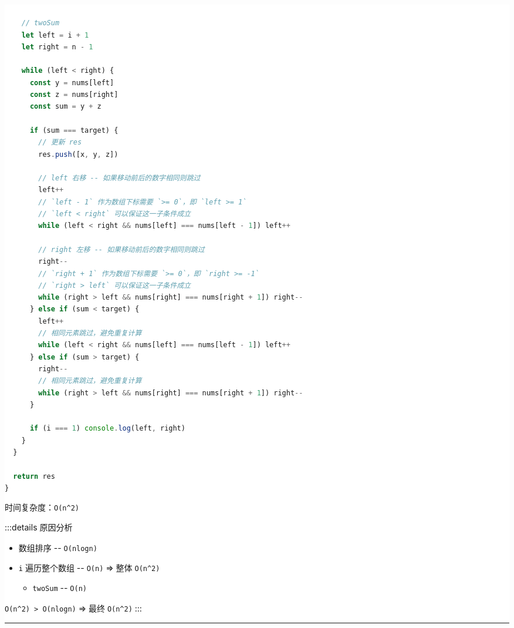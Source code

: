 ```TypeScript

    // twoSum
    let left = i + 1
    let right = n - 1

    while (left < right) {
      const y = nums[left]
      const z = nums[right]
      const sum = y + z

      if (sum === target) {
        // 更新 res
        res.push([x, y, z])

        // left 右移 -- 如果移动前后的数字相同则跳过
        left++
        // `left - 1` 作为数组下标需要 `>= 0`，即 `left >= 1`
        // `left < right` 可以保证这一子条件成立
        while (left < right && nums[left] === nums[left - 1]) left++

        // right 左移 -- 如果移动前后的数字相同则跳过
        right--
        // `right + 1` 作为数组下标需要 `>= 0`，即 `right >= -1`
        // `right > left` 可以保证这一子条件成立
        while (right > left && nums[right] === nums[right + 1]) right--
      } else if (sum < target) {
        left++
        // 相同元素跳过，避免重复计算
        while (left < right && nums[left] === nums[left - 1]) left++
      } else if (sum > target) {
        right--
        // 相同元素跳过，避免重复计算
        while (right > left && nums[right] === nums[right + 1]) right--
      }

      if (i === 1) console.log(left, right)
    }
  }

  return res
}
```

时间复杂度：`O(n^2)`

:::details 原因分析

- 数组排序 -- `O(nlogn)`

- `i` 遍历整个数组 -- `O(n)` => 整体 `O(n^2)`
  - `twoSum` -- `O(n)`

`O(n^2) > O(nlogn)` => 最终 `O(n^2)`
:::

---